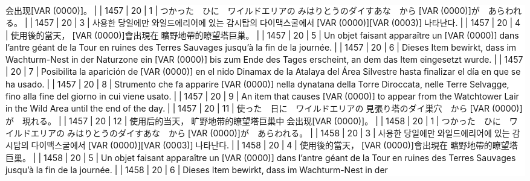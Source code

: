 会出现[VAR (0000)]。                                                                                                                               |
| 1457    | 20               | 1           | つかった　ひに　ワイルドエリアの
みはりとうのダイすあな　から
[VAR (0000)]が　あらわれる。                                                                                                               |
| 1457    | 20               | 3           | 사용한 당일에만 와일드에리어에 있는
감시탑의 다이맥스굴에서
[VAR (0000)][VAR (0003)] 나타난다.                                                                                                    |
| 1457    | 20               | 4           | 使用後的當天，
[VAR (0000)]會出現在
曠野地帶的瞭望塔巨巢。                                                                                                                               |
| 1457    | 20               | 5           | Un objet faisant apparaître un [VAR (0000)]
dans l’antre géant de la Tour en ruines
des Terres Sauvages jusqu’à la fin de la journée.                              |
| 1457    | 20               | 6           | Dieses Item bewirkt, dass im Wachturm-Nest in der
Naturzone ein [VAR (0000)] bis zum Ende des Tages
erscheint, an dem das Item eingesetzt wurde.                   |
| 1457    | 20               | 7           | Posibilita la aparición de [VAR (0000)] en el nido
Dinamax de la Atalaya del Área Silvestre hasta finalizar
el día en que se ha usado.                             |
| 1457    | 20               | 8           | Strumento che fa apparire [VAR (0000)] nella
dynatana della Torre Diroccata, nelle Terre Selvagge,
fino alla fine del giorno in cui viene usato.                   |
| 1457    | 20               | 9           | An item that causes [VAR (0000)] to appear from
the Watchtower Lair in the Wild Area until the end of
the day.                                                     |
| 1457    | 20               | 11          | 使った　日に　ワイルドエリアの
見張り塔のダイ巣穴　から
[VAR (0000)]が　現れる。                                                                                                                    |
| 1457    | 20               | 12          | 使用后的当天，
旷野地带的瞭望塔巨巢中
会出现[VAR (0000)]。                                                                                                                               |
| 1458    | 20               | 1           | つかった　ひに　ワイルドエリアの
みはりとうのダイすあな　から
[VAR (0000)]が　あらわれる。                                                                                                               |
| 1458    | 20               | 3           | 사용한 당일에만 와일드에리어에 있는
감시탑의 다이맥스굴에서
[VAR (0000)][VAR (0003)] 나타난다.                                                                                                    |
| 1458    | 20               | 4           | 使用後的當天，
[VAR (0000)]會出現在
曠野地帶的瞭望塔巨巢。                                                                                                                               |
| 1458    | 20               | 5           | Un objet faisant apparaître un [VAR (0000)]
dans l’antre géant de la Tour en ruines
des Terres Sauvages jusqu’à la fin de la journée.                              |
| 1458    | 20               | 6           | Dieses Item bewirkt, dass im Wachturm-Nest in der